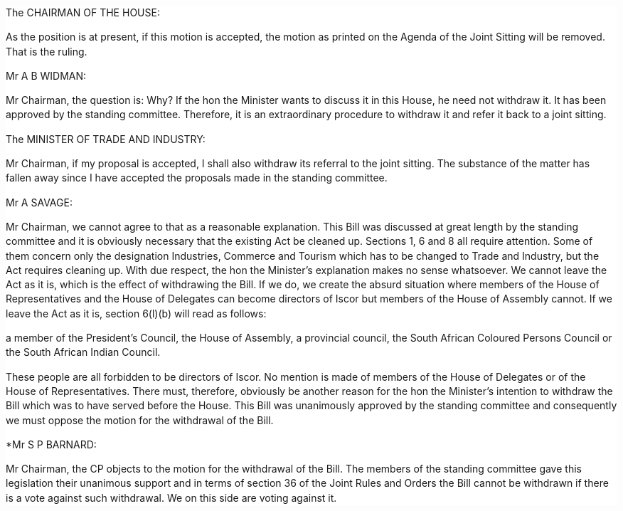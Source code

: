 <from>The <person refersTo="hansard_za">CHAIRMAN OF THE HOUSE</person>:</from>

<p>As the position is at present, if this motion is accepted, the motion as printed on the Agenda of the Joint Sitting will be removed. That is the ruling.</p>

</speech>

<speech by="#widman">

<from>Mr <person refersTo="hansard_za">A B WIDMAN</person>:</from>

<p>Mr Chairman, the question is: Why? If the hon the Minister wants to discuss it in this House, he need not withdraw it. It has been approved by the standing committee. Therefore, it is an extraordinary procedure to withdraw it and refer it back to a joint sitting.</p>

</speech>

<speech by="#minister_of_trade_and_industry">

<from>The <person refersTo="hansard_za">MINISTER OF TRADE AND INDUSTRY</person>:</from>

<p>Mr Chairman, if my proposal is accepted, I shall also withdraw its referral to the joint sitting. The substance of the matter has fallen away since I have accepted the proposals made in the standing committee.</p>

</speech>

<speech by="#savage">

<from>Mr <person refersTo="hansard_za">A SAVAGE</person>:</from>

<p>Mr Chairman, we cannot agree to that as a reasonable explanation. This Bill was discussed at great length by the standing committee and it is obviously necessary that the existing Act be cleaned up. Sections 1, 6 and 8 all require attention. Some of them concern only the designation Industries, Commerce and Tourism which has to be changed to Trade and Industry, but the Act requires cleaning up. With due respect, the hon the Minister&#x2019;s explanation makes no sense whatsoever. We cannot leave the Act as it is, which is the effect of withdrawing the Bill. If we do, we create the absurd situation where members of the House of Representatives and the House of Delegates can become directors of Iscor but members of the House of Assembly cannot. If we leave the Act as it is, section 6(l)(b) will read as follows:</p>

<block name="quote">a member of the President&#x2019;s Council, the House of Assembly, a provincial council, the South African Coloured Persons Council or the South African Indian Council.</block>

<p>These people are all forbidden to be directors of Iscor. No mention is made of members of the House of Delegates or of the House of Representatives. There must, therefore, obviously be another reason for the hon the Minister&#x2019;s intention to withdraw the Bill which was to have served before the House. This Bill was unanimously approved by the standing committee and consequently we must oppose the motion for the withdrawal of the Bill.</p>

</speech>

<speech by="#barnard">

<from>*Mr <person refersTo="hansard_za">S P BARNARD</person>:</from>

<p>Mr Chairman, the CP objects to the motion for the withdrawal of the Bill. The members of the standing committee gave this legislation their unanimous support and in terms of section 36 of the Joint Rules and Orders the Bill cannot be withdrawn if there is a vote against such withdrawal. We on this side are voting against it.</p>
